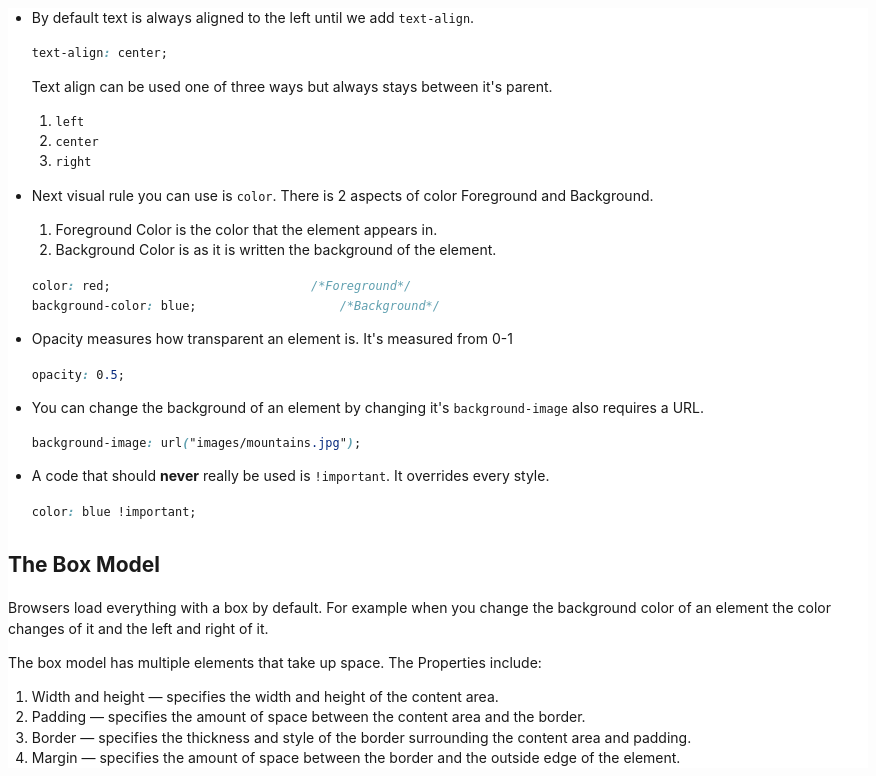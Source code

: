 
* By default text is always aligned to the left until we add `text-align`.

  ```css
  text-align: center;
  ```

  Text align can be used one of three ways but always stays between it's parent.

  1. `left`
  2. `center`
  3. `right`

  

* Next visual rule you can use is `color`. There is 2 aspects of color Foreground and Background.

  1. Foreground Color is the color that the element appears in.
  2. Background Color is as it is written the background of the element.

  ```css
  color: red;     						 /*Foreground*/
  background-color: blue;					 /*Background*/
  ```



* Opacity measures how transparent an element is. It's measured from 0-1

  ```css
  opacity: 0.5;
  ```

  

* You can change the background of an element by changing it's `background-image` also requires a URL.

  ```css
  background-image: url("images/mountains.jpg");
  ```

  

* A code that should **never** really be used is `!important`. It overrides every style.

  ```css
  color: blue !important;
  ```



## The Box Model

Browsers load everything with a box by default. For example when you change the background color of an element the color changes of it and the left and right of it.

The box model has multiple elements that take up space. The Properties include:

1. Width and height — specifies the width and height of the content area.
2. Padding — specifies the amount of space between the content area and the border.
3. Border — specifies the thickness and style of the border surrounding the content area and padding.
4. Margin — specifies the amount of space between the border and the outside edge of the element.
